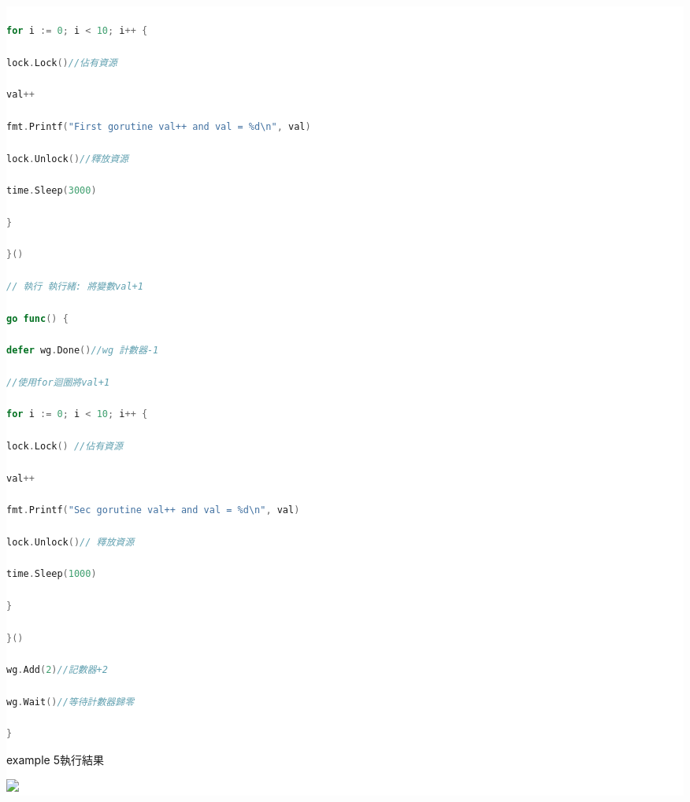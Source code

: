 ```go

for i := 0; i < 10; i++ {

lock.Lock()//佔有資源

val++

fmt.Printf("First gorutine val++ and val = %d\n", val)

lock.Unlock()//釋放資源

time.Sleep(3000)

}

}()

// 執行 執行緒: 將變數val+1

go func() {

defer wg.Done()//wg 計數器-1

//使用for迴圈將val+1

for i := 0; i < 10; i++ {

lock.Lock() //佔有資源

val++

fmt.Printf("Sec gorutine val++ and val = %d\n", val)

lock.Unlock()// 釋放資源

time.Sleep(1000)

}

}()

wg.Add(2)//記數器+2

wg.Wait()//等待計數器歸零

}

```
example 5執行結果

![](https://miro.medium.com/max/571/1*5iFeuySg3bwnSlJb1dD9Yg.png)
